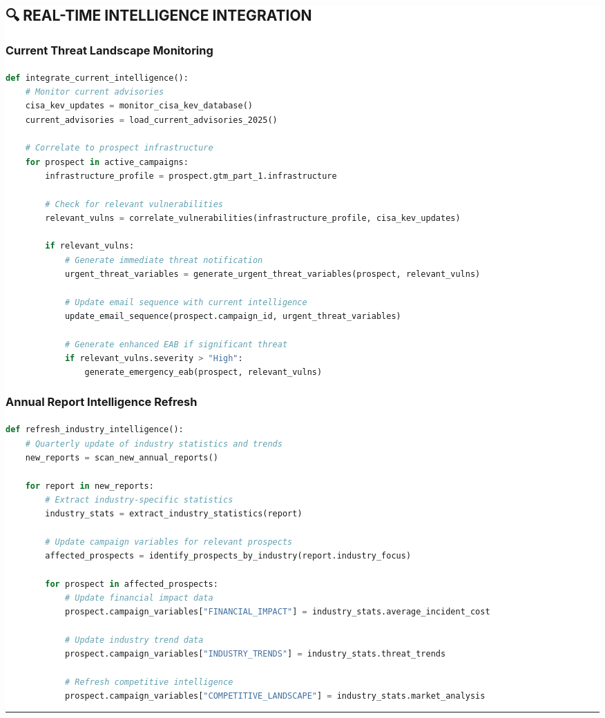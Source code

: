 
## 🔍 **REAL-TIME INTELLIGENCE INTEGRATION**

### **Current Threat Landscape Monitoring**
```python
def integrate_current_intelligence():
    # Monitor current advisories
    cisa_kev_updates = monitor_cisa_kev_database()
    current_advisories = load_current_advisories_2025()
    
    # Correlate to prospect infrastructure
    for prospect in active_campaigns:
        infrastructure_profile = prospect.gtm_part_1.infrastructure
        
        # Check for relevant vulnerabilities
        relevant_vulns = correlate_vulnerabilities(infrastructure_profile, cisa_kev_updates)
        
        if relevant_vulns:
            # Generate immediate threat notification
            urgent_threat_variables = generate_urgent_threat_variables(prospect, relevant_vulns)
            
            # Update email sequence with current intelligence
            update_email_sequence(prospect.campaign_id, urgent_threat_variables)
            
            # Generate enhanced EAB if significant threat
            if relevant_vulns.severity > "High":
                generate_emergency_eab(prospect, relevant_vulns)
```

### **Annual Report Intelligence Refresh**
```python
def refresh_industry_intelligence():
    # Quarterly update of industry statistics and trends
    new_reports = scan_new_annual_reports()
    
    for report in new_reports:
        # Extract industry-specific statistics
        industry_stats = extract_industry_statistics(report)
        
        # Update campaign variables for relevant prospects
        affected_prospects = identify_prospects_by_industry(report.industry_focus)
        
        for prospect in affected_prospects:
            # Update financial impact data
            prospect.campaign_variables["FINANCIAL_IMPACT"] = industry_stats.average_incident_cost
            
            # Update industry trend data
            prospect.campaign_variables["INDUSTRY_TRENDS"] = industry_stats.threat_trends
            
            # Refresh competitive intelligence
            prospect.campaign_variables["COMPETITIVE_LANDSCAPE"] = industry_stats.market_analysis
```

---